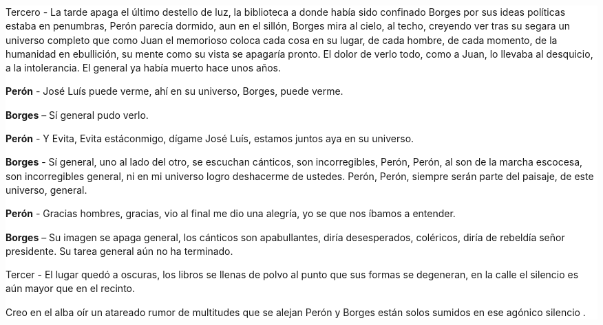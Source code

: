 Tercero - La tarde apaga el último destello de luz, la biblioteca a donde había sido confinado Borges por sus ideas políticas estaba en penumbras, Perón parecía dormido, aun en el sillón, Borges mira al cielo, al techo, creyendo ver tras su segara un universo completo que como Juan el memorioso coloca cada cosa en su lugar, de cada hombre, de cada momento, de la humanidad en ebullición, su mente como su vista se apagaría pronto. El dolor de verlo todo, como a Juan, lo llevaba al desquicio, a la intolerancia. El general ya había muerto hace unos años.

**Perón** - José Luís puede verme, ahí en su universo, Borges, puede verme.

**Borges** – Sí general pudo verlo.

**Perón** - Y Evita, Evita estáconmigo, dígame José Luís, estamos juntos aya en su universo.

**Borges** - Sí general, uno al lado del otro, se escuchan cánticos, son incorregibles, Perón, Perón, al son de la marcha escocesa, son incorregibles general, ni en mi universo logro deshacerme de ustedes. Perón, Perón, siempre serán parte del paisaje, de este universo, general.

**Perón** - Gracias hombres, gracias, vio al final me dio una alegría, yo se que nos íbamos a entender.

**Borges** – Su imagen se apaga general, los cánticos son apabullantes, diría desesperados, coléricos, diría de rebeldía señor presidente. Su tarea general aún no ha terminado.

Tercer - El lugar quedó a oscuras, los libros se llenas de polvo al punto que sus formas se degeneran, en la calle el silencio es aún mayor que en el recinto.

Creo en el alba oír un atareado rumor de multitudes que se alejan
Perón y Borges están solos sumidos en ese agónico silencio .